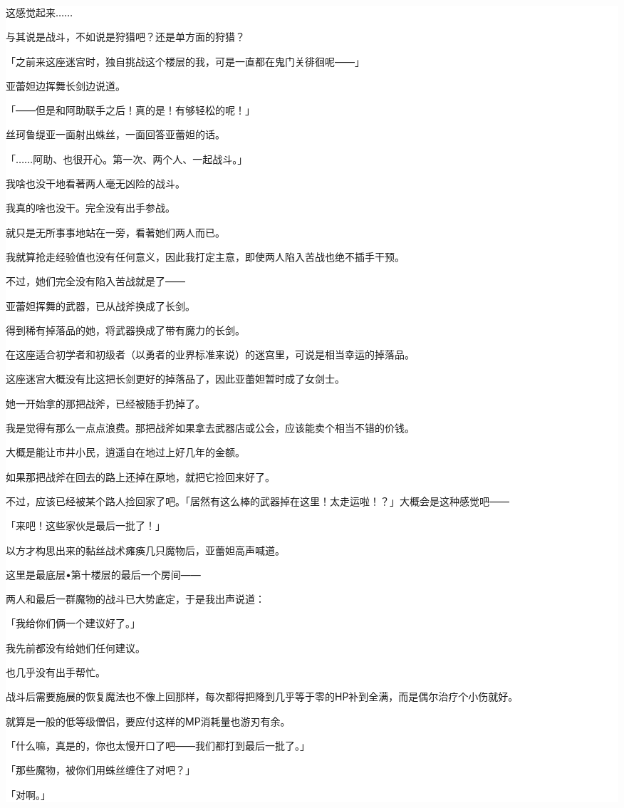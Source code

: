 这感觉起来……

与其说是战斗，不如说是狩猎吧？还是单方面的狩猎？

「之前来这座迷宫时，独自挑战这个楼层的我，可是一直都在鬼门关徘徊呢——」

亚蕾妲边挥舞长剑边说道。

「——但是和阿助联手之后！真的是！有够轻松的呢！」

丝珂鲁缇亚一面射出蛛丝，一面回答亚蕾妲的话。

「……阿助、也很开心。第一次、两个人、一起战斗。」

我啥也没干地看著两人毫无凶险的战斗。

我真的啥也没干。完全没有出手参战。

就只是无所事事地站在一旁，看著她们两人而已。

我就算抢走经验值也没有任何意义，因此我打定主意，即使两人陷入苦战也绝不插手干预。

不过，她们完全没有陷入苦战就是了——

亚蕾妲挥舞的武器，已从战斧换成了长剑。

得到稀有掉落品的她，将武器换成了带有魔力的长剑。

在这座适合初学者和初级者（以勇者的业界标准来说）的迷宫里，可说是相当幸运的掉落品。

这座迷宫大概没有比这把长剑更好的掉落品了，因此亚蕾妲暂时成了女剑士。

她一开始拿的那把战斧，已经被随手扔掉了。

我是觉得有那么一点点浪费。那把战斧如果拿去武器店或公会，应该能卖个相当不错的价钱。

大概是能让市井小民，逍遥自在地过上好几年的金额。

如果那把战斧在回去的路上还掉在原地，就把它捡回来好了。

不过，应该已经被某个路人捡回家了吧。「居然有这么棒的武器掉在这里！太走运啦！？」大概会是这种感觉吧——

「来吧！这些家伙是最后一批了！」

以方才构思出来的黏丝战术瘫痪几只魔物后，亚蕾妲高声喊道。

这里是最底层•第十楼层的最后一个房间——

两人和最后一群魔物的战斗已大势底定，于是我出声说道：

「我给你们俩一个建议好了。」

我先前都没有给她们任何建议。

也几乎没有出手帮忙。

战斗后需要施展的恢复魔法也不像上回那样，每次都得把降到几乎等于零的HP补到全满，而是偶尔治疗个小伤就好。

就算是一般的低等级僧侣，要应付这样的MP消耗量也游刃有余。

「什么嘛，真是的，你也太慢开口了吧——我们都打到最后一批了。」

「那些魔物，被你们用蛛丝缠住了对吧？」

「对啊。」
